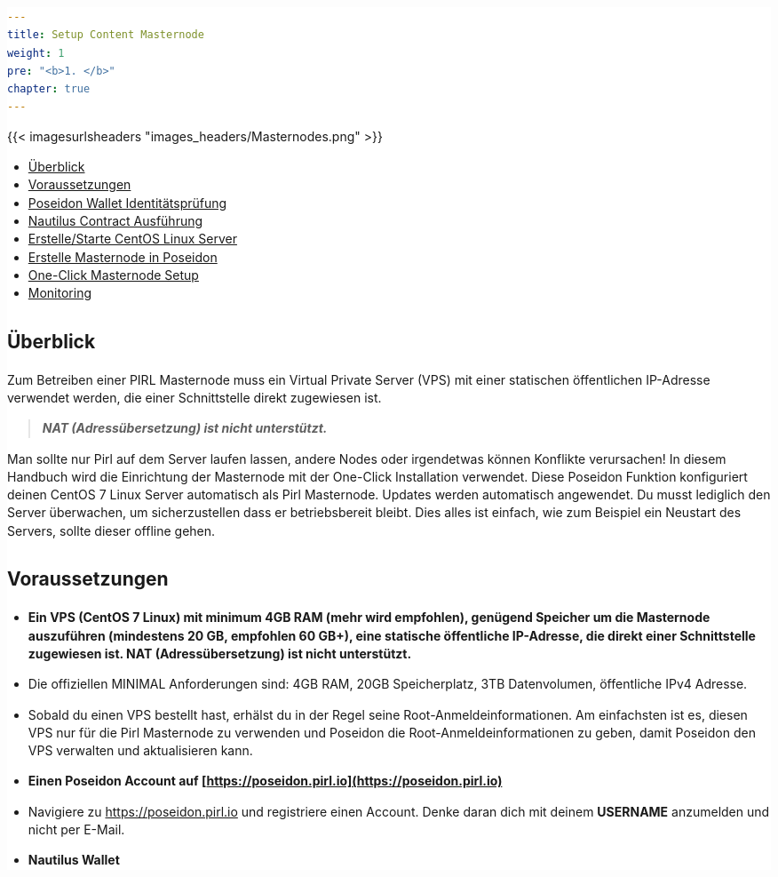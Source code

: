 ```yaml
---
title: Setup Content Masternode
weight: 1
pre: "<b>1. </b>"
chapter: true
---
```


{{< imagesurlsheaders "images_headers/Masternodes.png" >}}

- [Überblick](#overview)
- [Voraussetzungen](#prerequisites)
- [Poseidon Wallet Identitätsprüfung](#poseidon-wallet-identity-verification)
- [Nautilus Contract Ausführung](#nautilus-contract-execution)
- [Erstelle/Starte CentOS Linux Server](#create-launch-centos-linux-server)
- [Erstelle Masternode in Poseidon](#create-masternode-in-poseidon)
- [One-Click Masternode Setup](#one-click-masternode-setup)
- [Monitoring](#monitoring)

## Überblick

Zum Betreiben einer PIRL Masternode muss ein Virtual Private Server (VPS) mit einer statischen öffentlichen IP-Adresse verwendet werden, die einer Schnittstelle direkt   zugewiesen ist.

> __*NAT (Adressübersetzung) ist nicht unterstützt.*__

Man sollte nur Pirl auf dem Server laufen lassen, andere Nodes oder irgendetwas können Konflikte verursachen!
In diesem Handbuch wird die Einrichtung der Masternode mit der One-Click Installation verwendet.
Diese Poseidon Funktion konfiguriert deinen CentOS 7 Linux Server automatisch als Pirl Masternode.
Updates werden automatisch angewendet.
Du musst lediglich den Server überwachen, um sicherzustellen dass er betriebsbereit bleibt.
Dies alles ist einfach, wie zum Beispiel ein Neustart des Servers, sollte dieser offline gehen.

## Voraussetzungen

* **Ein VPS (CentOS 7 Linux) mit minimum 4GB RAM (mehr wird empfohlen), genügend Speicher um die Masternode auszuführen (mindestens 20 GB, empfohlen 60 GB+), eine statische öffentliche IP-Adresse, die direkt einer Schnittstelle zugewiesen ist.  NAT (Adressübersetzung) ist nicht unterstützt.**

 - Die offiziellen MINIMAL Anforderungen sind: 4GB RAM, 20GB Speicherplatz, 3TB Datenvolumen, öffentliche IPv4 Adresse.

 - Sobald du einen VPS bestellt hast, erhälst du in der Regel seine Root-Anmeldeinformationen. Am einfachsten ist es, diesen VPS nur für die Pirl Masternode zu verwenden und Poseidon die Root-Anmeldeinformationen zu geben, damit Poseidon den VPS verwalten und aktualisieren kann.

* **Einen Poseidon Account auf [https://poseidon.pirl.io](https://poseidon.pirl.io)**

 - Navigiere zu https://poseidon.pirl.io und registriere einen Account.  Denke daran dich mit deinem **USERNAME** anzumelden und nicht per E-Mail.

* **Nautilus Wallet**
